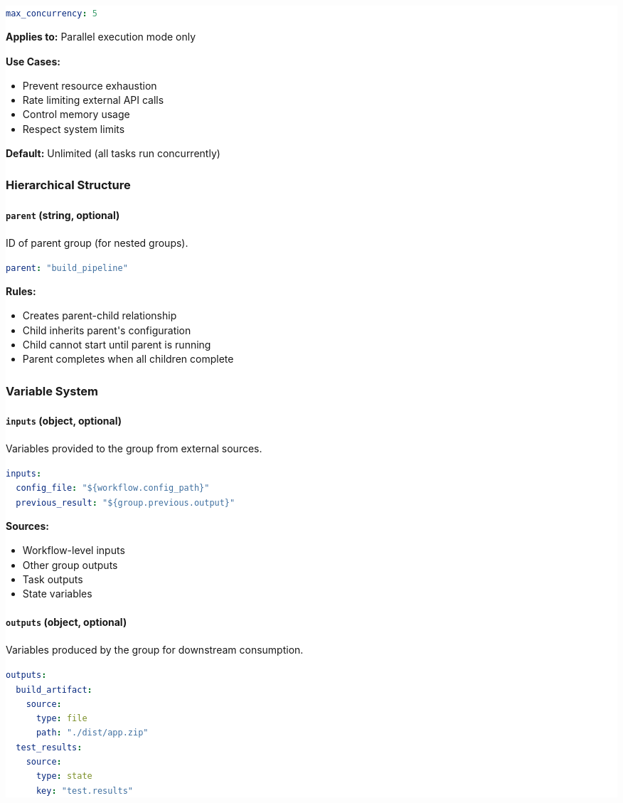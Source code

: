 ```yaml
max_concurrency: 5
```

**Applies to:** Parallel execution mode only

**Use Cases:**
- Prevent resource exhaustion
- Rate limiting external API calls
- Control memory usage
- Respect system limits

**Default:** Unlimited (all tasks run concurrently)

### Hierarchical Structure

#### `parent` (string, optional)
ID of parent group (for nested groups).

```yaml
parent: "build_pipeline"
```

**Rules:**
- Creates parent-child relationship
- Child inherits parent's configuration
- Child cannot start until parent is running
- Parent completes when all children complete

### Variable System

#### `inputs` (object, optional)
Variables provided to the group from external sources.

```yaml
inputs:
  config_file: "${workflow.config_path}"
  previous_result: "${group.previous.output}"
```

**Sources:**
- Workflow-level inputs
- Other group outputs
- Task outputs
- State variables

#### `outputs` (object, optional)
Variables produced by the group for downstream consumption.

```yaml
outputs:
  build_artifact:
    source:
      type: file
      path: "./dist/app.zip"
  test_results:
    source:
      type: state
      key: "test.results"
```
